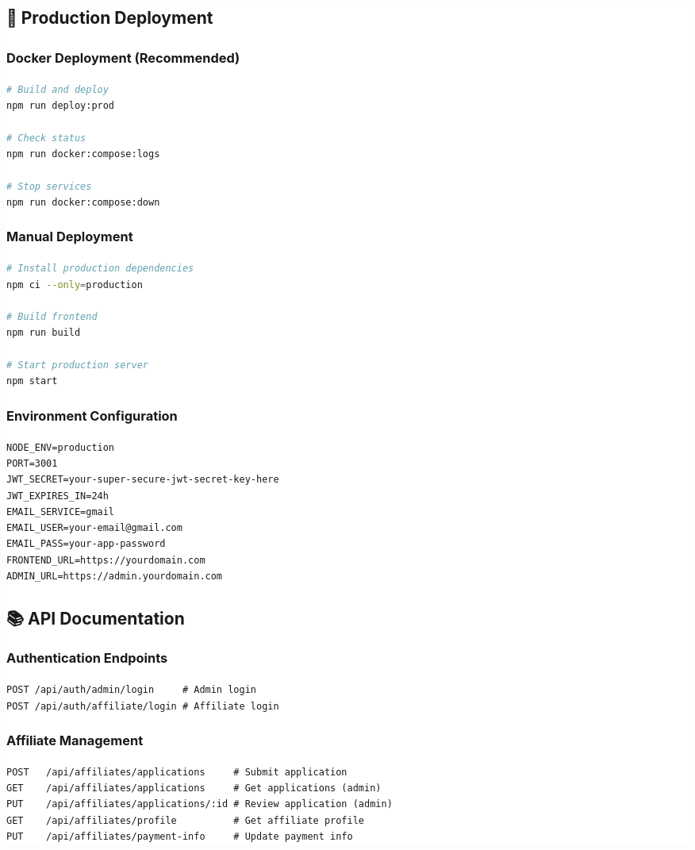 ## 🚀 **Production Deployment**

### **Docker Deployment (Recommended)**
```bash
# Build and deploy
npm run deploy:prod

# Check status
npm run docker:compose:logs

# Stop services
npm run docker:compose:down
```

### **Manual Deployment**
```bash
# Install production dependencies
npm ci --only=production

# Build frontend
npm run build

# Start production server
npm start
```

### **Environment Configuration**
```env
NODE_ENV=production
PORT=3001
JWT_SECRET=your-super-secure-jwt-secret-key-here
JWT_EXPIRES_IN=24h
EMAIL_SERVICE=gmail
EMAIL_USER=your-email@gmail.com
EMAIL_PASS=your-app-password
FRONTEND_URL=https://yourdomain.com
ADMIN_URL=https://admin.yourdomain.com
```

## 📚 **API Documentation**

### **Authentication Endpoints**
```http
POST /api/auth/admin/login     # Admin login
POST /api/auth/affiliate/login # Affiliate login
```

### **Affiliate Management**
```http
POST   /api/affiliates/applications     # Submit application
GET    /api/affiliates/applications     # Get applications (admin)
PUT    /api/affiliates/applications/:id # Review application (admin)
GET    /api/affiliates/profile          # Get affiliate profile
PUT    /api/affiliates/payment-info     # Update payment info
```
